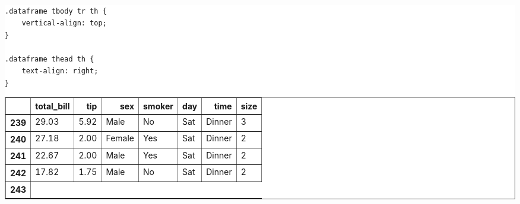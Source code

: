     .dataframe tbody tr th {
        vertical-align: top;
    }

    .dataframe thead th {
        text-align: right;
    }
</style>
<table border="1" class="dataframe">
  <thead>
    <tr style="text-align: right;">
      <th></th>
      <th>total_bill</th>
      <th>tip</th>
      <th>sex</th>
      <th>smoker</th>
      <th>day</th>
      <th>time</th>
      <th>size</th>
    </tr>
  </thead>
  <tbody>
    <tr>
      <th>239</th>
      <td>29.03</td>
      <td>5.92</td>
      <td>Male</td>
      <td>No</td>
      <td>Sat</td>
      <td>Dinner</td>
      <td>3</td>
    </tr>
    <tr>
      <th>240</th>
      <td>27.18</td>
      <td>2.00</td>
      <td>Female</td>
      <td>Yes</td>
      <td>Sat</td>
      <td>Dinner</td>
      <td>2</td>
    </tr>
    <tr>
      <th>241</th>
      <td>22.67</td>
      <td>2.00</td>
      <td>Male</td>
      <td>Yes</td>
      <td>Sat</td>
      <td>Dinner</td>
      <td>2</td>
    </tr>
    <tr>
      <th>242</th>
      <td>17.82</td>
      <td>1.75</td>
      <td>Male</td>
      <td>No</td>
      <td>Sat</td>
      <td>Dinner</td>
      <td>2</td>
    </tr>
    <tr>
      <th>243</th>